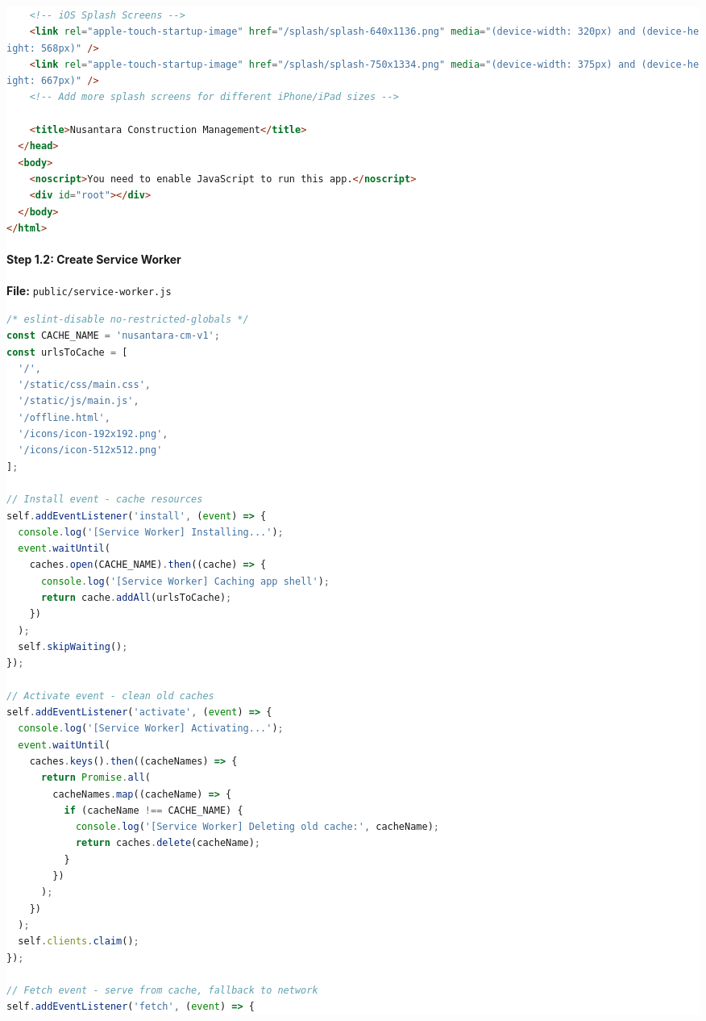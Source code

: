```html
    <!-- iOS Splash Screens -->
    <link rel="apple-touch-startup-image" href="/splash/splash-640x1136.png" media="(device-width: 320px) and (device-height: 568px)" />
    <link rel="apple-touch-startup-image" href="/splash/splash-750x1334.png" media="(device-width: 375px) and (device-height: 667px)" />
    <!-- Add more splash screens for different iPhone/iPad sizes -->
    
    <title>Nusantara Construction Management</title>
  </head>
  <body>
    <noscript>You need to enable JavaScript to run this app.</noscript>
    <div id="root"></div>
  </body>
</html>
```

#### Step 1.2: Create Service Worker

**File:** `public/service-worker.js`

```javascript
/* eslint-disable no-restricted-globals */
const CACHE_NAME = 'nusantara-cm-v1';
const urlsToCache = [
  '/',
  '/static/css/main.css',
  '/static/js/main.js',
  '/offline.html',
  '/icons/icon-192x192.png',
  '/icons/icon-512x512.png'
];

// Install event - cache resources
self.addEventListener('install', (event) => {
  console.log('[Service Worker] Installing...');
  event.waitUntil(
    caches.open(CACHE_NAME).then((cache) => {
      console.log('[Service Worker] Caching app shell');
      return cache.addAll(urlsToCache);
    })
  );
  self.skipWaiting();
});

// Activate event - clean old caches
self.addEventListener('activate', (event) => {
  console.log('[Service Worker] Activating...');
  event.waitUntil(
    caches.keys().then((cacheNames) => {
      return Promise.all(
        cacheNames.map((cacheName) => {
          if (cacheName !== CACHE_NAME) {
            console.log('[Service Worker] Deleting old cache:', cacheName);
            return caches.delete(cacheName);
          }
        })
      );
    })
  );
  self.clients.claim();
});

// Fetch event - serve from cache, fallback to network
self.addEventListener('fetch', (event) => {
```